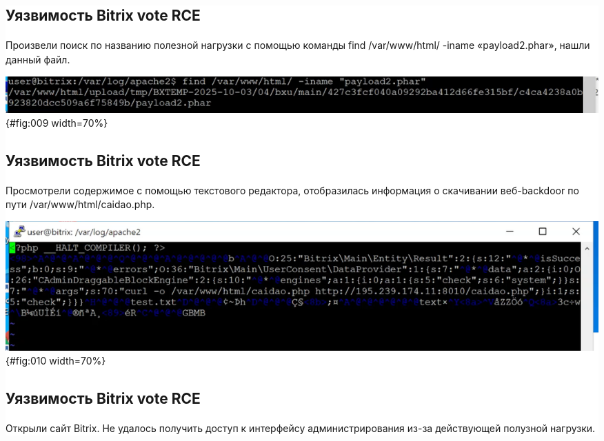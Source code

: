 ## Уязвимость Bitrix vote RCE

Произвели поиск по названию полезной нагрузки с помощью команды find /var/www/html/ -iname «payload2.phar», нашли данный файл.

![Поиск файла](image/9.png){#fig:009 width=70%}

## Уязвимость Bitrix vote RCE

Просмотрели содержимое с помощью текстового редактора, отобразилась информация о скачивании веб-backdoor по пути /var/www/html/caidao.php.

![Информация о полезной нагрузке](image/10.png){#fig:010 width=70%}

## Уязвимость Bitrix vote RCE

Открыли сайт Bitrix. Не удалось получить доступ к интерфейсу администрирования из-за действующей полузной нагрузки. 
